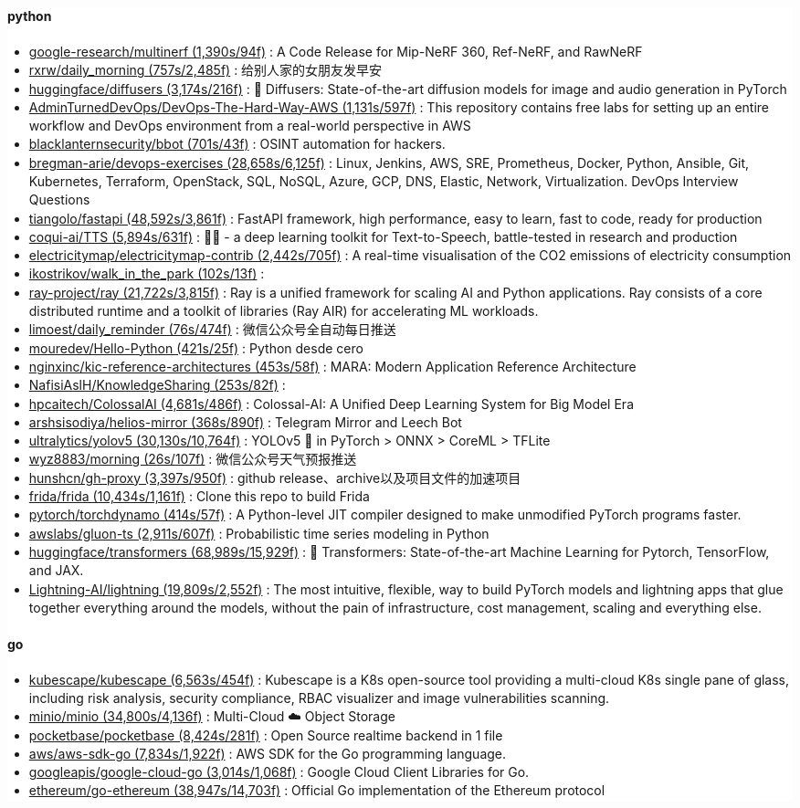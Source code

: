 #### python
* [google-research/multinerf (1,390s/94f)](https://github.com/google-research/multinerf) : A Code Release for Mip-NeRF 360, Ref-NeRF, and RawNeRF
* [rxrw/daily_morning (757s/2,485f)](https://github.com/rxrw/daily_morning) : 给别人家的女朋友发早安
* [huggingface/diffusers (3,174s/216f)](https://github.com/huggingface/diffusers) : 🤗 Diffusers: State-of-the-art diffusion models for image and audio generation in PyTorch
* [AdminTurnedDevOps/DevOps-The-Hard-Way-AWS (1,131s/597f)](https://github.com/AdminTurnedDevOps/DevOps-The-Hard-Way-AWS) : This repository contains free labs for setting up an entire workflow and DevOps environment from a real-world perspective in AWS
* [blacklanternsecurity/bbot (701s/43f)](https://github.com/blacklanternsecurity/bbot) : OSINT automation for hackers.
* [bregman-arie/devops-exercises (28,658s/6,125f)](https://github.com/bregman-arie/devops-exercises) : Linux, Jenkins, AWS, SRE, Prometheus, Docker, Python, Ansible, Git, Kubernetes, Terraform, OpenStack, SQL, NoSQL, Azure, GCP, DNS, Elastic, Network, Virtualization. DevOps Interview Questions
* [tiangolo/fastapi (48,592s/3,861f)](https://github.com/tiangolo/fastapi) : FastAPI framework, high performance, easy to learn, fast to code, ready for production
* [coqui-ai/TTS (5,894s/631f)](https://github.com/coqui-ai/TTS) : 🐸💬 - a deep learning toolkit for Text-to-Speech, battle-tested in research and production
* [electricitymap/electricitymap-contrib (2,442s/705f)](https://github.com/electricitymap/electricitymap-contrib) : A real-time visualisation of the CO2 emissions of electricity consumption
* [ikostrikov/walk_in_the_park (102s/13f)](https://github.com/ikostrikov/walk_in_the_park) : 
* [ray-project/ray (21,722s/3,815f)](https://github.com/ray-project/ray) : Ray is a unified framework for scaling AI and Python applications. Ray consists of a core distributed runtime and a toolkit of libraries (Ray AIR) for accelerating ML workloads.
* [limoest/daily_reminder (76s/474f)](https://github.com/limoest/daily_reminder) : 微信公众号全自动每日推送
* [mouredev/Hello-Python (421s/25f)](https://github.com/mouredev/Hello-Python) : Python desde cero
* [nginxinc/kic-reference-architectures (453s/58f)](https://github.com/nginxinc/kic-reference-architectures) : MARA: Modern Application Reference Architecture
* [NafisiAslH/KnowledgeSharing (253s/82f)](https://github.com/NafisiAslH/KnowledgeSharing) : 
* [hpcaitech/ColossalAI (4,681s/486f)](https://github.com/hpcaitech/ColossalAI) : Colossal-AI: A Unified Deep Learning System for Big Model Era
* [arshsisodiya/helios-mirror (368s/890f)](https://github.com/arshsisodiya/helios-mirror) : Telegram Mirror and Leech Bot
* [ultralytics/yolov5 (30,130s/10,764f)](https://github.com/ultralytics/yolov5) : YOLOv5 🚀 in PyTorch > ONNX > CoreML > TFLite
* [wyz8883/morning (26s/107f)](https://github.com/wyz8883/morning) : 微信公众号天气预报推送
* [hunshcn/gh-proxy (3,397s/950f)](https://github.com/hunshcn/gh-proxy) : github release、archive以及项目文件的加速项目
* [frida/frida (10,434s/1,161f)](https://github.com/frida/frida) : Clone this repo to build Frida
* [pytorch/torchdynamo (414s/57f)](https://github.com/pytorch/torchdynamo) : A Python-level JIT compiler designed to make unmodified PyTorch programs faster.
* [awslabs/gluon-ts (2,911s/607f)](https://github.com/awslabs/gluon-ts) : Probabilistic time series modeling in Python
* [huggingface/transformers (68,989s/15,929f)](https://github.com/huggingface/transformers) : 🤗 Transformers: State-of-the-art Machine Learning for Pytorch, TensorFlow, and JAX.
* [Lightning-AI/lightning (19,809s/2,552f)](https://github.com/Lightning-AI/lightning) : The most intuitive, flexible, way to build PyTorch models and lightning apps that glue together everything around the models, without the pain of infrastructure, cost management, scaling and everything else.

#### go
* [kubescape/kubescape (6,563s/454f)](https://github.com/kubescape/kubescape) : Kubescape is a K8s open-source tool providing a multi-cloud K8s single pane of glass, including risk analysis, security compliance, RBAC visualizer and image vulnerabilities scanning.
* [minio/minio (34,800s/4,136f)](https://github.com/minio/minio) : Multi-Cloud ☁️ Object Storage
* [pocketbase/pocketbase (8,424s/281f)](https://github.com/pocketbase/pocketbase) : Open Source realtime backend in 1 file
* [aws/aws-sdk-go (7,834s/1,922f)](https://github.com/aws/aws-sdk-go) : AWS SDK for the Go programming language.
* [googleapis/google-cloud-go (3,014s/1,068f)](https://github.com/googleapis/google-cloud-go) : Google Cloud Client Libraries for Go.
* [ethereum/go-ethereum (38,947s/14,703f)](https://github.com/ethereum/go-ethereum) : Official Go implementation of the Ethereum protocol